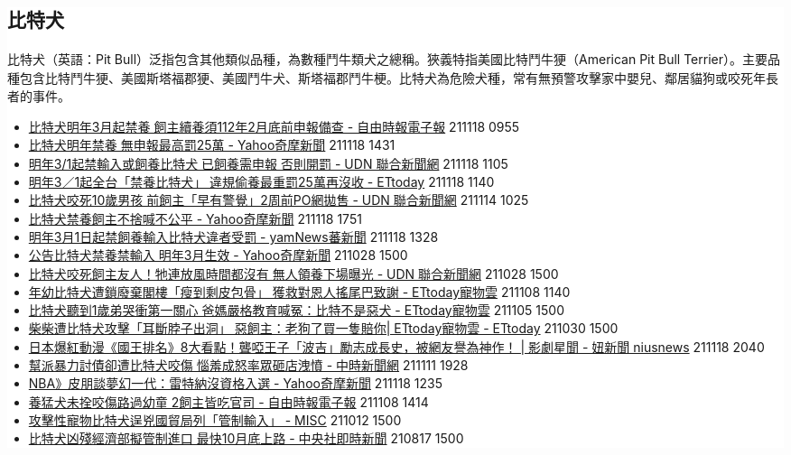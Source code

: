 ## 比特犬

比特犬（英語：Pit Bull）泛指包含其他類似品種，為數種鬥牛類犬之總稱。狹義特指美國比特鬥牛㹴（American Pit Bull Terrier）。主要品種包含比特鬥牛㹴、美國斯塔福郡㹴、美國鬥牛犬、斯塔福郡鬥牛梗。比特犬為危險犬種，常有無預警攻擊家中嬰兒、鄰居貓狗或咬死年長者的事件。


- [比特犬明年3月起禁養 飼主續養須112年2月底前申報備查 - 自由時報電子報](https://news.ltn.com.tw/news/life/breakingnews/3740422 "比特犬明年3月起禁養 飼主續養須112年2月底前申報備查 - 自由時報電子報") 211118 0955
- [比特犬明年禁養 無申報最高罰25萬 - Yahoo奇摩新聞](https://tw.news.yahoo.com/%E6%AF%94%E7%89%B9%E7%8A%AC%E6%98%8E%E5%B9%B4%E7%A6%81%E9%A4%8A-%E7%84%A1%E7%94%B3%E5%A0%B1%E6%9C%80%E9%AB%98%E7%BD%B025%E8%90%AC-063100073.html "比特犬明年禁養 無申報最高罰25萬 - Yahoo奇摩新聞") 211118 1431
- [明年3/1起禁輸入或飼養比特犬 已飼養需申報 否則開罰 - UDN 聯合新聞網](https://udn.com/news/story/6656/5899221?from=udn-ch1_breaknews-1-0-news "明年3/1起禁輸入或飼養比特犬 已飼養需申報 否則開罰 - UDN 聯合新聞網") 211118 1105
- [明年3／1起全台「禁養比特犬」 違規偷養最重罰25萬再沒收 - ETtoday](https://www.ettoday.net/news/20211118/2126536.htm "明年3／1起全台「禁養比特犬」 違規偷養最重罰25萬再沒收 - ETtoday") 211118 1140
- [比特犬咬死10歲男孩 前飼主「早有警覺」2周前PO網拋售 - UDN 聯合新聞網](https://udn.com/news/story/7470/5889379 "比特犬咬死10歲男孩 前飼主「早有警覺」2周前PO網拋售 - UDN 聯合新聞網") 211114 1025
- [比特犬禁養飼主不捨喊不公平 - Yahoo奇摩新聞](https://tw.tv.yahoo.com/life-news/%E6%AF%94%E7%89%B9%E7%8A%AC%E7%A6%81%E9%A4%8A-%E9%A3%BC%E4%B8%BB%E4%B8%8D%E6%8D%A8%E5%96%8A%E4%B8%8D%E5%85%AC%E5%B9%B3-085821913.html "比特犬禁養飼主不捨喊不公平 - Yahoo奇摩新聞") 211118 1751
- [明年3月1日起禁飼養輸入比特犬違者受罰 - yamNews蕃新聞](http://n.yam.com/Article/20211118781479 "明年3月1日起禁飼養輸入比特犬違者受罰 - yamNews蕃新聞") 211118 1328
- [公告比特犬禁養禁輸入 明年3月生效 - Yahoo奇摩新聞](https://tw.news.yahoo.com/%E5%85%AC%E5%91%8A%E6%AF%94%E7%89%B9%E7%8A%AC%E7%A6%81%E9%A4%8A%E7%A6%81%E8%BC%B8%E5%85%A5-%E6%98%8E%E5%B9%B43%E6%9C%88%E7%94%9F%E6%95%88-112207527.html "公告比特犬禁養禁輸入 明年3月生效 - Yahoo奇摩新聞") 211028 1500
- [比特犬咬死飼主友人！牠連放風時間都沒有 無人領養下場曝光 - UDN 聯合新聞網](https://udn.com/news/story/7470/5851008 "比特犬咬死飼主友人！牠連放風時間都沒有 無人領養下場曝光 - UDN 聯合新聞網") 211028 1500
- [年幼比特犬遭鎖廢棄閣樓「瘦到剩皮包骨」 獲救對恩人搖尾巴致謝 - ETtoday寵物雲](https://pets.ettoday.net/news/2118932 "年幼比特犬遭鎖廢棄閣樓「瘦到剩皮包骨」 獲救對恩人搖尾巴致謝 - ETtoday寵物雲") 211108 1140
- [比特犬聽到1歲弟哭衝第一關心 爸媽嚴格教育喊冤：比特不是惡犬 - ETtoday寵物雲](https://pets.ettoday.net/news/2117504 "比特犬聽到1歲弟哭衝第一關心 爸媽嚴格教育喊冤：比特不是惡犬 - ETtoday寵物雲") 211105 1500
- [柴柴遭比特犬攻擊「耳斷脖子出洞」 惡飼主：老狗了買一隻賠你| ETtoday寵物雲 - ETtoday](https://www.ettoday.net/news/20211030/2112609.htm "柴柴遭比特犬攻擊「耳斷脖子出洞」 惡飼主：老狗了買一隻賠你| ETtoday寵物雲 - ETtoday") 211030 1500
- [日本爆紅動漫《國王排名》8大看點！聾啞王子「波吉」勵志成長史，被網友譽為神作！ | 影劇星聞 - 妞新聞 niusnews](https://www.niusnews.com/=P3jj0i103 "日本爆紅動漫《國王排名》8大看點！聾啞王子「波吉」勵志成長史，被網友譽為神作！ | 影劇星聞 - 妞新聞 niusnews") 211118 2040
- [幫派暴力討債卻遭比特犬咬傷 惱羞成怒率眾砸店洩憤 - 中時新聞網](https://www.chinatimes.com/realtimenews/20211111006036-260402 "幫派暴力討債卻遭比特犬咬傷 惱羞成怒率眾砸店洩憤 - 中時新聞網") 211111 1928
- [NBA》皮朋談夢幻一代：雷特納沒資格入選 - Yahoo奇摩新聞](https://tw.news.yahoo.com/nba-%E7%9A%AE%E6%9C%8B%E8%AB%87%E5%A4%A2%E5%B9%BB-%E4%BB%A3-%E9%9B%B7%E7%89%B9%E7%B4%8D%E6%B2%92%E8%B3%87%E6%A0%BC%E5%85%A5%E9%81%B8-161300843.html "NBA》皮朋談夢幻一代：雷特納沒資格入選 - Yahoo奇摩新聞") 211118 1235
- [養猛犬未拴咬傷路過幼童 2飼主皆吃官司 - 自由時報電子報](https://news.ltn.com.tw/news/society/breakingnews/3729712 "養猛犬未拴咬傷路過幼童 2飼主皆吃官司 - 自由時報電子報") 211108 1414
- [攻擊性寵物比特犬逞兇國貿局列「管制輸入」 - MISC](https://topic.udn.com/issue/cards/pitbull "攻擊性寵物比特犬逞兇國貿局列「管制輸入」 - MISC") 211012 1500
- [比特犬凶殘經濟部擬管制進口 最快10月底上路 - 中央社即時新聞](https://www.cna.com.tw/news/firstnews/202108170335.aspx "比特犬凶殘經濟部擬管制進口 最快10月底上路 - 中央社即時新聞") 210817 1500
